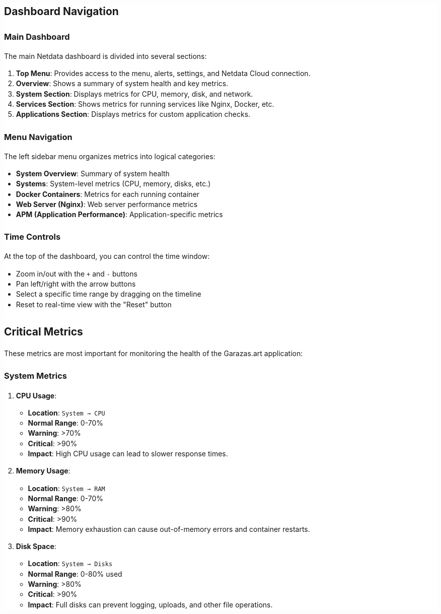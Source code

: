 ## Dashboard Navigation

### Main Dashboard

The main Netdata dashboard is divided into several sections:

1. **Top Menu**: Provides access to the menu, alerts, settings, and Netdata Cloud connection.
2. **Overview**: Shows a summary of system health and key metrics.
3. **System Section**: Displays metrics for CPU, memory, disk, and network.
4. **Services Section**: Shows metrics for running services like Nginx, Docker, etc.
5. **Applications Section**: Displays metrics for custom application checks.

### Menu Navigation

The left sidebar menu organizes metrics into logical categories:

- **System Overview**: Summary of system health
- **Systems**: System-level metrics (CPU, memory, disks, etc.)
- **Docker Containers**: Metrics for each running container
- **Web Server (Nginx)**: Web server performance metrics
- **APM (Application Performance)**: Application-specific metrics

### Time Controls

At the top of the dashboard, you can control the time window:

- Zoom in/out with the `+` and `-` buttons
- Pan left/right with the arrow buttons
- Select a specific time range by dragging on the timeline
- Reset to real-time view with the "Reset" button

## Critical Metrics

These metrics are most important for monitoring the health of the Garazas.art application:

### System Metrics

1. **CPU Usage**:
   - **Location**: `System → CPU`
   - **Normal Range**: 0-70%
   - **Warning**: >70%
   - **Critical**: >90%
   - **Impact**: High CPU usage can lead to slower response times.

2. **Memory Usage**:
   - **Location**: `System → RAM`
   - **Normal Range**: 0-70%
   - **Warning**: >80%
   - **Critical**: >90%
   - **Impact**: Memory exhaustion can cause out-of-memory errors and container restarts.

3. **Disk Space**:
   - **Location**: `System → Disks`
   - **Normal Range**: 0-80% used
   - **Warning**: >80%
   - **Critical**: >90%
   - **Impact**: Full disks can prevent logging, uploads, and other file operations.

